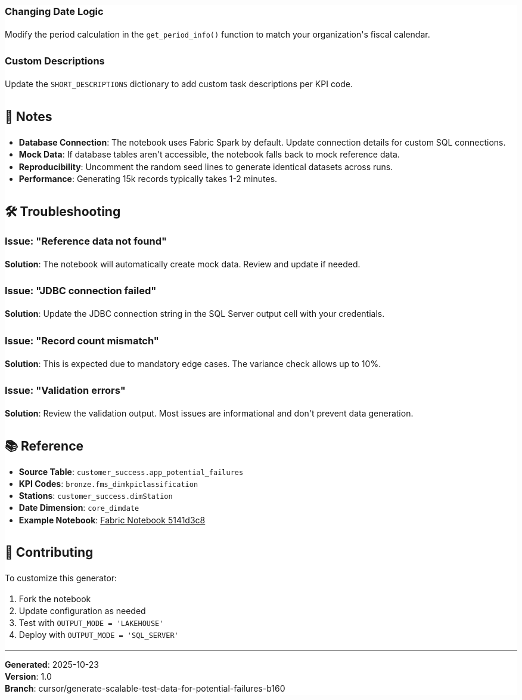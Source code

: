 ### Changing Date Logic
Modify the period calculation in the `get_period_info()` function to match your organization's fiscal calendar.

### Custom Descriptions
Update the `SHORT_DESCRIPTIONS` dictionary to add custom task descriptions per KPI code.

## 📝 Notes

- **Database Connection**: The notebook uses Fabric Spark by default. Update connection details for custom SQL connections.
- **Mock Data**: If database tables aren't accessible, the notebook falls back to mock reference data.
- **Reproducibility**: Uncomment the random seed lines to generate identical datasets across runs.
- **Performance**: Generating 15k records typically takes 1-2 minutes.

## 🛠️ Troubleshooting

### Issue: "Reference data not found"
**Solution**: The notebook will automatically create mock data. Review and update if needed.

### Issue: "JDBC connection failed"
**Solution**: Update the JDBC connection string in the SQL Server output cell with your credentials.

### Issue: "Record count mismatch"
**Solution**: This is expected due to mandatory edge cases. The variance check allows up to 10%.

### Issue: "Validation errors"
**Solution**: Review the validation output. Most issues are informational and don't prevent data generation.

## 📚 Reference

- **Source Table**: `customer_success.app_potential_failures`
- **KPI Codes**: `bronze.fms_dimkpiclassification`
- **Stations**: `customer_success.dimStation`
- **Date Dimension**: `core_dimdate`
- **Example Notebook**: [Fabric Notebook 5141d3c8](https://app.fabric.microsoft.com/groups/dfff67d4-ccfe-45de-a776-d32e2773291f/synapsenotebooks/5141d3c8-6bcb-4972-97ed-4ce46560ee3f?experience=fabric-developer)

## 🤝 Contributing

To customize this generator:
1. Fork the notebook
2. Update configuration as needed
3. Test with `OUTPUT_MODE = 'LAKEHOUSE'`
4. Deploy with `OUTPUT_MODE = 'SQL_SERVER'`

---

**Generated**: 2025-10-23  
**Version**: 1.0  
**Branch**: cursor/generate-scalable-test-data-for-potential-failures-b160

